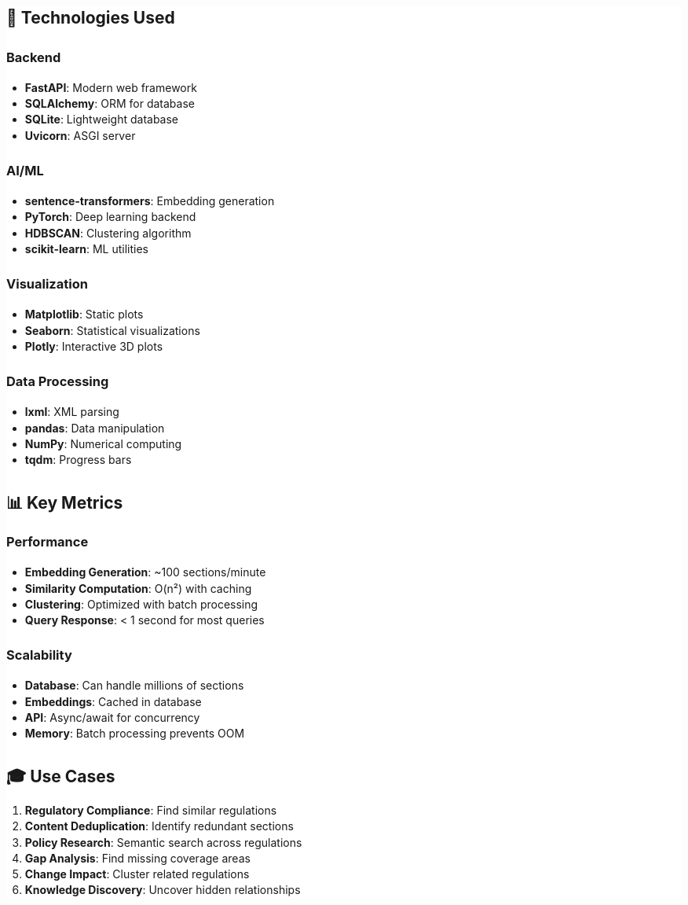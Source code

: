 ## 🔧 Technologies Used

### Backend
- **FastAPI**: Modern web framework
- **SQLAlchemy**: ORM for database
- **SQLite**: Lightweight database
- **Uvicorn**: ASGI server

### AI/ML
- **sentence-transformers**: Embedding generation
- **PyTorch**: Deep learning backend
- **HDBSCAN**: Clustering algorithm
- **scikit-learn**: ML utilities

### Visualization
- **Matplotlib**: Static plots
- **Seaborn**: Statistical visualizations
- **Plotly**: Interactive 3D plots

### Data Processing
- **lxml**: XML parsing
- **pandas**: Data manipulation
- **NumPy**: Numerical computing
- **tqdm**: Progress bars

## 📊 Key Metrics

### Performance
- **Embedding Generation**: ~100 sections/minute
- **Similarity Computation**: O(n²) with caching
- **Clustering**: Optimized with batch processing
- **Query Response**: < 1 second for most queries

### Scalability
- **Database**: Can handle millions of sections
- **Embeddings**: Cached in database
- **API**: Async/await for concurrency
- **Memory**: Batch processing prevents OOM

## 🎓 Use Cases

1. **Regulatory Compliance**: Find similar regulations
2. **Content Deduplication**: Identify redundant sections
3. **Policy Research**: Semantic search across regulations
4. **Gap Analysis**: Find missing coverage areas
5. **Change Impact**: Cluster related regulations
6. **Knowledge Discovery**: Uncover hidden relationships
